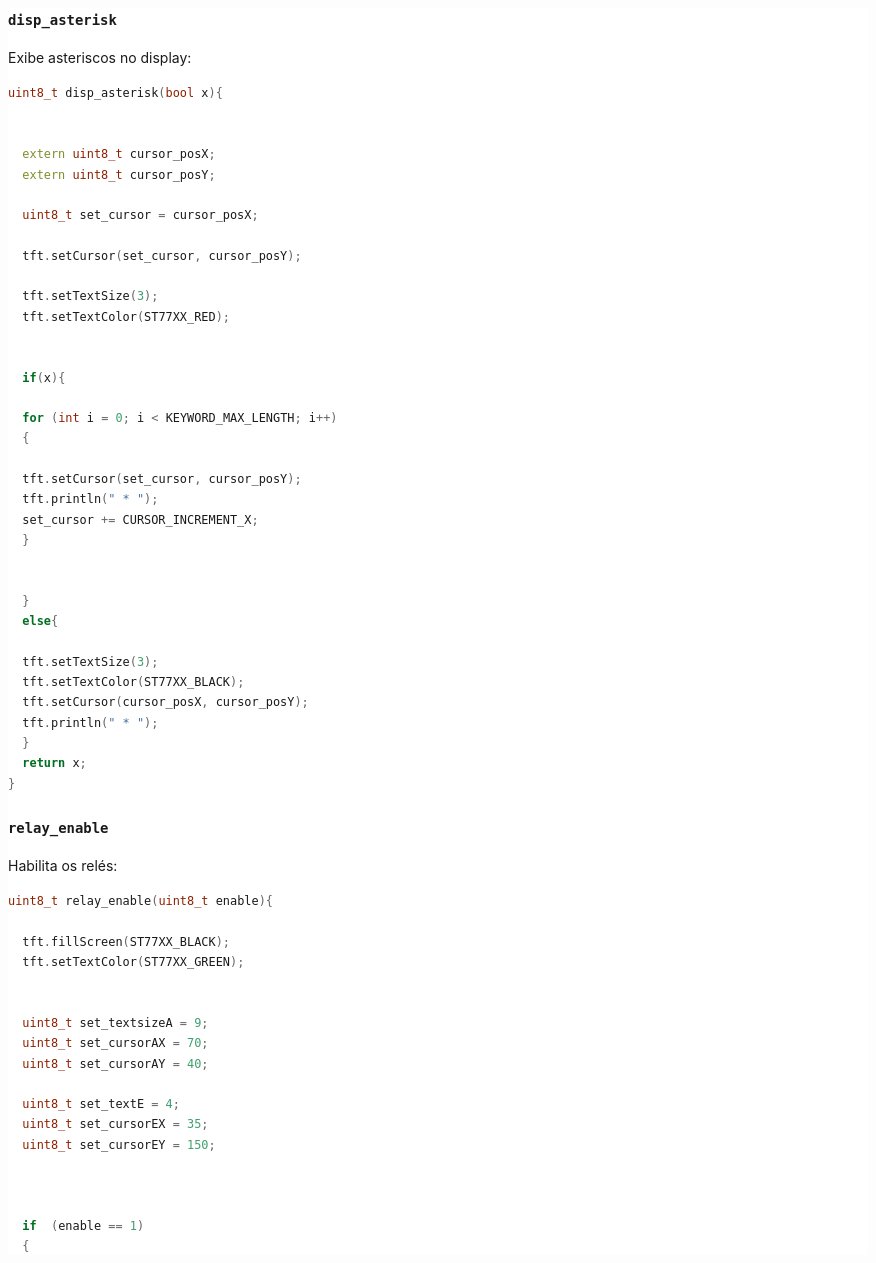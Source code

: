 ### `disp_asterisk`

Exibe asteriscos no display:

```cpp
uint8_t disp_asterisk(bool x){


  extern uint8_t cursor_posX;
  extern uint8_t cursor_posY;

  uint8_t set_cursor = cursor_posX;
  
  tft.setCursor(set_cursor, cursor_posY);

  tft.setTextSize(3);
  tft.setTextColor(ST77XX_RED);
  

  if(x){

  for (int i = 0; i < KEYWORD_MAX_LENGTH; i++)
  {

  tft.setCursor(set_cursor, cursor_posY);
  tft.println(" * ");
  set_cursor += CURSOR_INCREMENT_X;
  }


  }
  else{
  
  tft.setTextSize(3);
  tft.setTextColor(ST77XX_BLACK);
  tft.setCursor(cursor_posX, cursor_posY);
  tft.println(" * ");
  }
  return x;
}
```
### `relay_enable`

Habilita os relés:

```cpp
uint8_t relay_enable(uint8_t enable){

  tft.fillScreen(ST77XX_BLACK);
  tft.setTextColor(ST77XX_GREEN);


  uint8_t set_textsizeA = 9;
  uint8_t set_cursorAX = 70;
  uint8_t set_cursorAY = 40;

  uint8_t set_textE = 4;
  uint8_t set_cursorEX = 35;
  uint8_t set_cursorEY = 150;



  if  (enable == 1)
  {

```